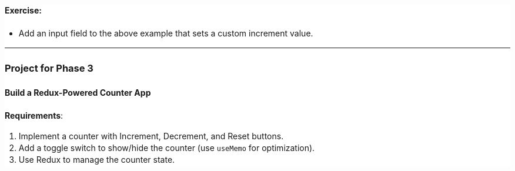 #### **Exercise**:
- Add an input field to the above example that sets a custom increment value.

---

### **Project for Phase 3**
#### **Build a Redux-Powered Counter App**
**Requirements**:
1. Implement a counter with Increment, Decrement, and Reset buttons.
2. Add a toggle switch to show/hide the counter (use `useMemo` for optimization).
3. Use Redux to manage the counter state.

